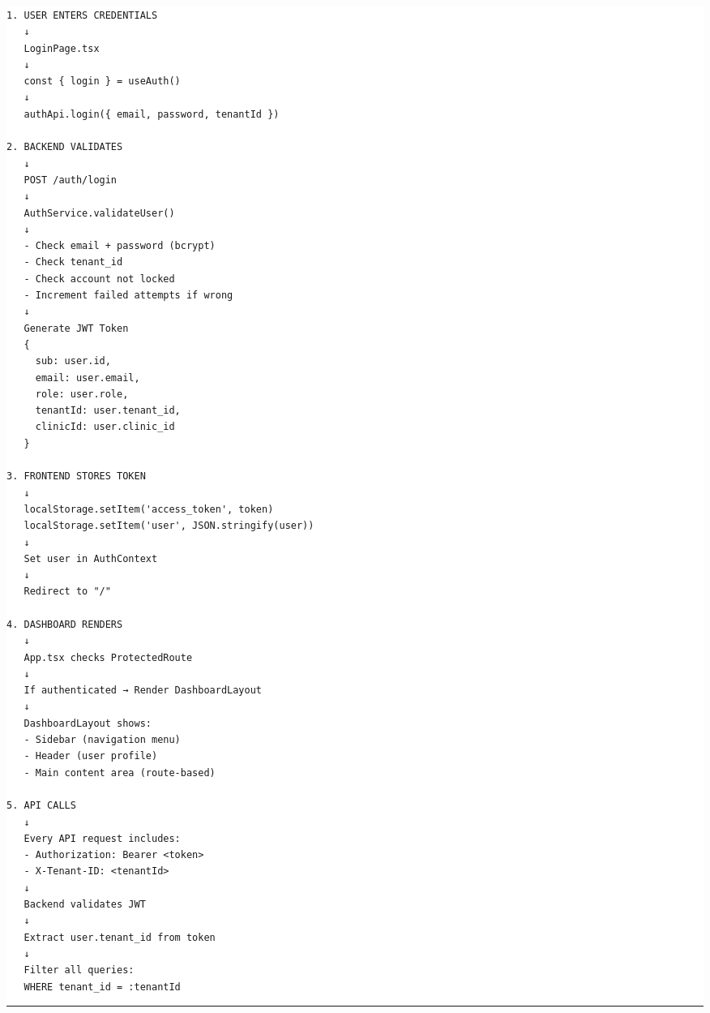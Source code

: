 ```
1. USER ENTERS CREDENTIALS
   ↓
   LoginPage.tsx
   ↓
   const { login } = useAuth()
   ↓
   authApi.login({ email, password, tenantId })

2. BACKEND VALIDATES
   ↓
   POST /auth/login
   ↓
   AuthService.validateUser()
   ↓
   - Check email + password (bcrypt)
   - Check tenant_id
   - Check account not locked
   - Increment failed attempts if wrong
   ↓
   Generate JWT Token
   {
     sub: user.id,
     email: user.email,
     role: user.role,
     tenantId: user.tenant_id,
     clinicId: user.clinic_id
   }

3. FRONTEND STORES TOKEN
   ↓
   localStorage.setItem('access_token', token)
   localStorage.setItem('user', JSON.stringify(user))
   ↓
   Set user in AuthContext
   ↓
   Redirect to "/"

4. DASHBOARD RENDERS
   ↓
   App.tsx checks ProtectedRoute
   ↓
   If authenticated → Render DashboardLayout
   ↓
   DashboardLayout shows:
   - Sidebar (navigation menu)
   - Header (user profile)
   - Main content area (route-based)

5. API CALLS
   ↓
   Every API request includes:
   - Authorization: Bearer <token>
   - X-Tenant-ID: <tenantId>
   ↓
   Backend validates JWT
   ↓
   Extract user.tenant_id from token
   ↓
   Filter all queries:
   WHERE tenant_id = :tenantId
```

---